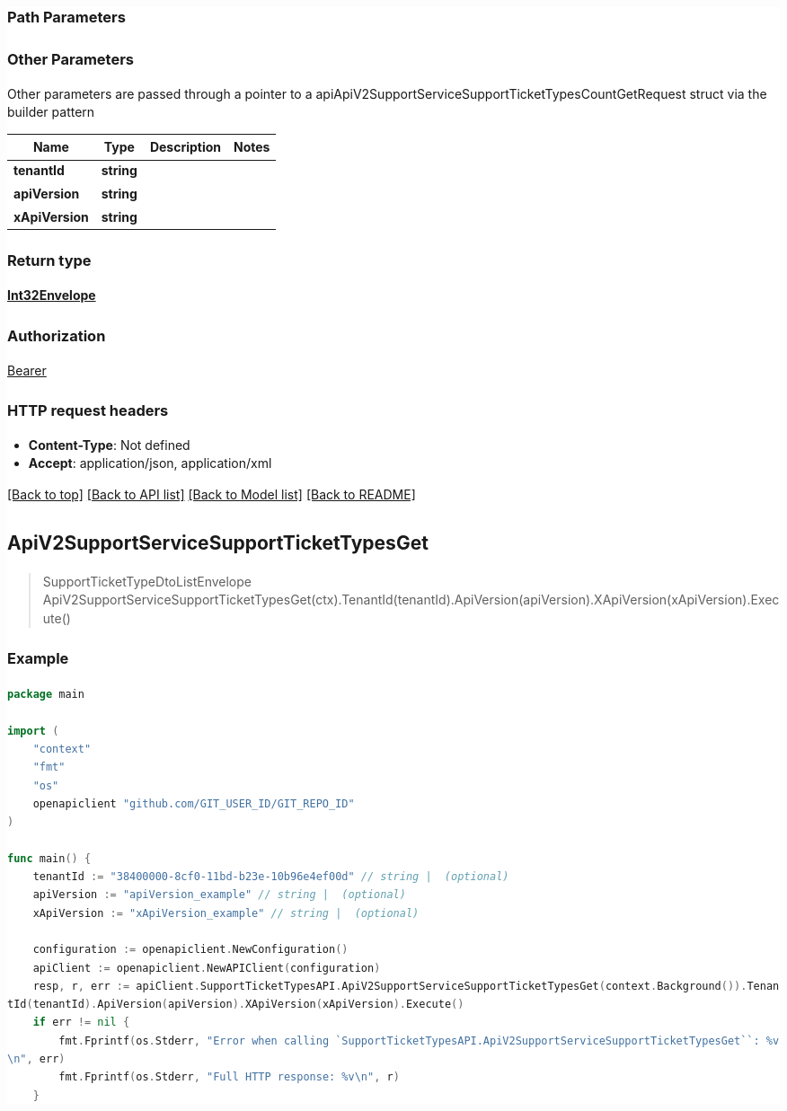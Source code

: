 ### Path Parameters



### Other Parameters

Other parameters are passed through a pointer to a apiApiV2SupportServiceSupportTicketTypesCountGetRequest struct via the builder pattern


Name | Type | Description  | Notes
------------- | ------------- | ------------- | -------------
 **tenantId** | **string** |  | 
 **apiVersion** | **string** |  | 
 **xApiVersion** | **string** |  | 

### Return type

[**Int32Envelope**](Int32Envelope.md)

### Authorization

[Bearer](../README.md#Bearer)

### HTTP request headers

- **Content-Type**: Not defined
- **Accept**: application/json, application/xml

[[Back to top]](#) [[Back to API list]](../README.md#documentation-for-api-endpoints)
[[Back to Model list]](../README.md#documentation-for-models)
[[Back to README]](../README.md)


## ApiV2SupportServiceSupportTicketTypesGet

> SupportTicketTypeDtoListEnvelope ApiV2SupportServiceSupportTicketTypesGet(ctx).TenantId(tenantId).ApiVersion(apiVersion).XApiVersion(xApiVersion).Execute()



### Example

```go
package main

import (
	"context"
	"fmt"
	"os"
	openapiclient "github.com/GIT_USER_ID/GIT_REPO_ID"
)

func main() {
	tenantId := "38400000-8cf0-11bd-b23e-10b96e4ef00d" // string |  (optional)
	apiVersion := "apiVersion_example" // string |  (optional)
	xApiVersion := "xApiVersion_example" // string |  (optional)

	configuration := openapiclient.NewConfiguration()
	apiClient := openapiclient.NewAPIClient(configuration)
	resp, r, err := apiClient.SupportTicketTypesAPI.ApiV2SupportServiceSupportTicketTypesGet(context.Background()).TenantId(tenantId).ApiVersion(apiVersion).XApiVersion(xApiVersion).Execute()
	if err != nil {
		fmt.Fprintf(os.Stderr, "Error when calling `SupportTicketTypesAPI.ApiV2SupportServiceSupportTicketTypesGet``: %v\n", err)
		fmt.Fprintf(os.Stderr, "Full HTTP response: %v\n", r)
	}
```